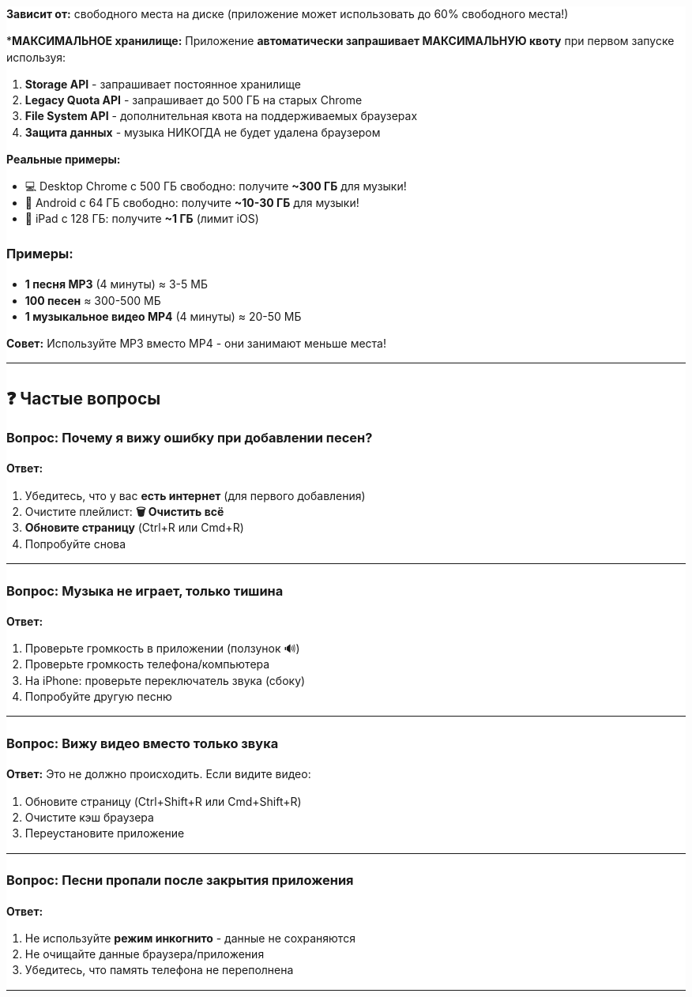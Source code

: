 **Зависит от:** свободного места на диске (приложение может использовать до 60% свободного места!)

***МАКСИМАЛЬНОЕ хранилище:**
Приложение **автоматически запрашивает МАКСИМАЛЬНУЮ квоту** при первом запуске используя:

1. **Storage API** - запрашивает постоянное хранилище
2. **Legacy Quota API** - запрашивает до 500 ГБ на старых Chrome
3. **File System API** - дополнительная квота на поддерживаемых браузерах
4. **Защита данных** - музыка НИКОГДА не будет удалена браузером

**Реальные примеры:**
- 💻 Desktop Chrome с 500 ГБ свободно: получите **~300 ГБ** для музыки!
- 📱 Android с 64 ГБ свободно: получите **~10-30 ГБ** для музыки!
- 📱 iPad с 128 ГБ: получите **~1 ГБ** (лимит iOS)

### Примеры:
- **1 песня MP3** (4 минуты) ≈ 3-5 МБ
- **100 песен** ≈ 300-500 МБ
- **1 музыкальное видео MP4** (4 минуты) ≈ 20-50 МБ

**Совет:** Используйте MP3 вместо MP4 - они занимают меньше места!

---

## ❓ Частые вопросы

### Вопрос: Почему я вижу ошибку при добавлении песен?
**Ответ:**
1. Убедитесь, что у вас **есть интернет** (для первого добавления)
2. Очистите плейлист: **🗑️ Очистить всё**
3. **Обновите страницу** (Ctrl+R или Cmd+R)
4. Попробуйте снова

---

### Вопрос: Музыка не играет, только тишина
**Ответ:**
1. Проверьте громкость в приложении (ползунок 🔊)
2. Проверьте громкость телефона/компьютера
3. На iPhone: проверьте переключатель звука (сбоку)
4. Попробуйте другую песню

---

### Вопрос: Вижу видео вместо только звука
**Ответ:** Это не должно происходить. Если видите видео:
1. Обновите страницу (Ctrl+Shift+R или Cmd+Shift+R)
2. Очистите кэш браузера
3. Переустановите приложение

---

### Вопрос: Песни пропали после закрытия приложения
**Ответ:**
1. Не используйте **режим инкогнито** - данные не сохраняются
2. Не очищайте данные браузера/приложения
3. Убедитесь, что память телефона не переполнена

---